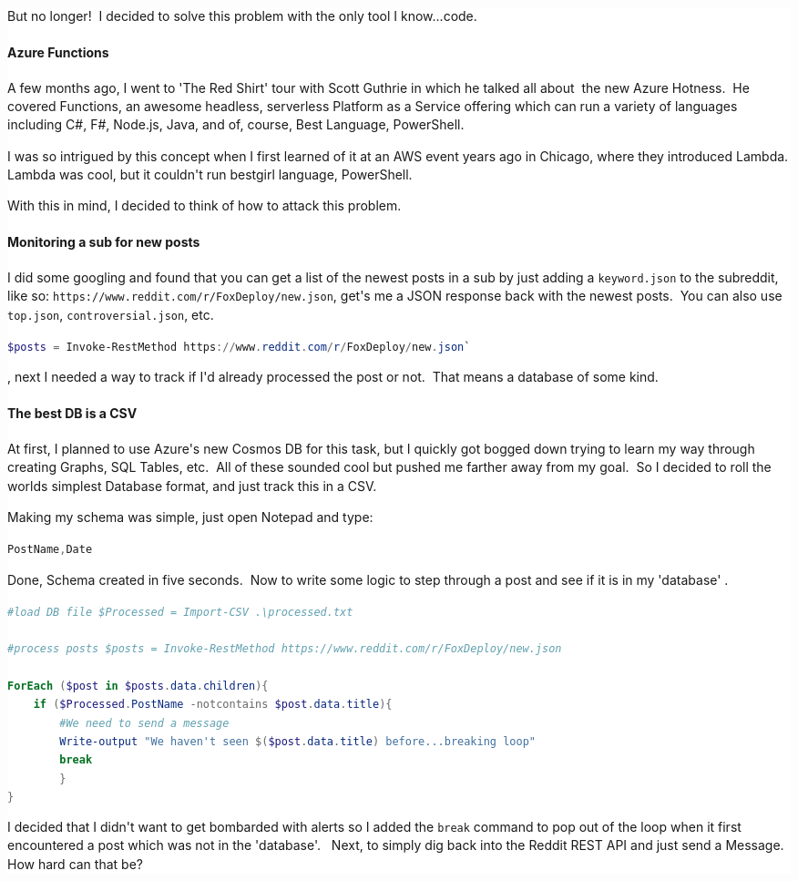 But no longer!  I decided to solve this problem with the only tool I know...code.
 
#### Azure Functions

A few months ago, I went to 'The Red Shirt' tour with Scott Guthrie in which he talked all about  the new Azure Hotness.  He covered Functions, an awesome headless, serverless Platform as a Service offering which can run a variety of languages including C#, F#, Node.js, Java, and of, course, Best Language, PowerShell.

I was so intrigued by this concept when I first learned of it at an AWS event years ago in Chicago, where they introduced Lambda. Lambda was cool, but it couldn't run bestgirl language, PowerShell.

With this in mind, I decided to think of how to attack this problem.

#### Monitoring a sub for new posts

I did some googling and found that you can get a list of the newest posts in a sub by just adding a `keyword.json` to the subreddit, like so: `https://www.reddit.com/r/FoxDeploy/new.json`, get's me a JSON response back with the newest posts.  You can also use `top.json`, `controversial.json`, etc.

```powershell
$posts = Invoke-RestMethod https://www.reddit.com/r/FoxDeploy/new.json`
```
, next I needed a way to track if I'd already processed the post or not.  That means a database of some kind.

#### The best DB is a CSV

At first, I planned to use Azure's new Cosmos DB for this task, but I quickly got bogged down trying to learn my way through creating Graphs, SQL Tables, etc.  All of these sounded cool but pushed me farther away from my goal.  So I decided to roll the worlds simplest Database format, and just track this in a CSV.

Making my schema was simple, just open Notepad and type:

```cs
PostName,Date
```

Done, Schema created in five seconds.  Now to write some logic to step through a post and see if it is in my 'database' .

```powershell
#load DB file $Processed = Import-CSV .\processed.txt

#process posts $posts = Invoke-RestMethod https://www.reddit.com/r/FoxDeploy/new.json

ForEach ($post in $posts.data.children){ 
	if ($Processed.PostName -notcontains $post.data.title){ 
		#We need to send a message 
		Write-output "We haven't seen $($post.data.title) before...breaking loop" 
		break 
		}
} 
```

I decided that I didn't want to get bombarded with alerts so I added the `break` command to pop out of the loop when it first encountered a post which was not in the 'database'.   Next, to simply dig back into the Reddit REST API and just send a Message. How hard can that be?
